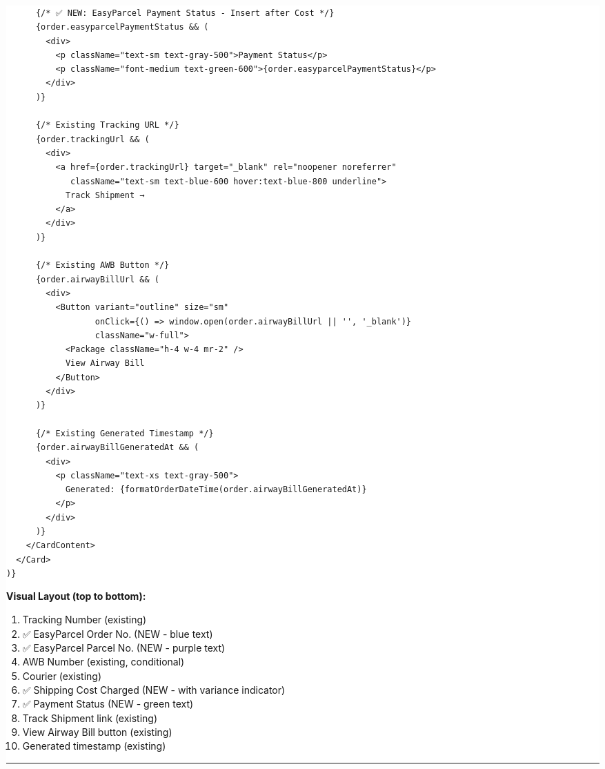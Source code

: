 ```tsx
      {/* ✅ NEW: EasyParcel Payment Status - Insert after Cost */}
      {order.easyparcelPaymentStatus && (
        <div>
          <p className="text-sm text-gray-500">Payment Status</p>
          <p className="font-medium text-green-600">{order.easyparcelPaymentStatus}</p>
        </div>
      )}

      {/* Existing Tracking URL */}
      {order.trackingUrl && (
        <div>
          <a href={order.trackingUrl} target="_blank" rel="noopener noreferrer"
             className="text-sm text-blue-600 hover:text-blue-800 underline">
            Track Shipment →
          </a>
        </div>
      )}

      {/* Existing AWB Button */}
      {order.airwayBillUrl && (
        <div>
          <Button variant="outline" size="sm"
                  onClick={() => window.open(order.airwayBillUrl || '', '_blank')}
                  className="w-full">
            <Package className="h-4 w-4 mr-2" />
            View Airway Bill
          </Button>
        </div>
      )}

      {/* Existing Generated Timestamp */}
      {order.airwayBillGeneratedAt && (
        <div>
          <p className="text-xs text-gray-500">
            Generated: {formatOrderDateTime(order.airwayBillGeneratedAt)}
          </p>
        </div>
      )}
    </CardContent>
  </Card>
)}
```

**Visual Layout (top to bottom):**
1. Tracking Number (existing)
2. ✅ EasyParcel Order No. (NEW - blue text)
3. ✅ EasyParcel Parcel No. (NEW - purple text)
4. AWB Number (existing, conditional)
5. Courier (existing)
6. ✅ Shipping Cost Charged (NEW - with variance indicator)
7. ✅ Payment Status (NEW - green text)
8. Track Shipment link (existing)
9. View Airway Bill button (existing)
10. Generated timestamp (existing)

---